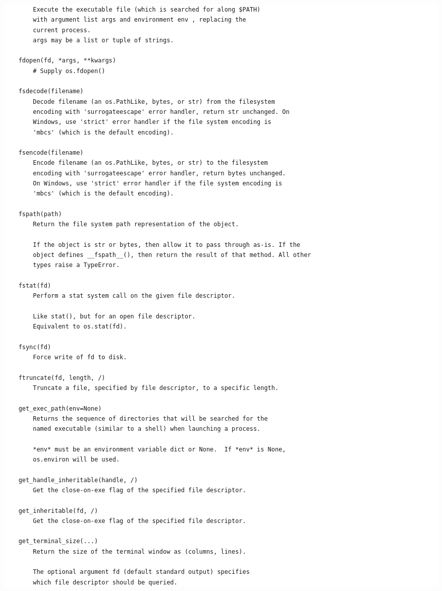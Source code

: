             Execute the executable file (which is searched for along $PATH)
            with argument list args and environment env , replacing the
            current process.
            args may be a list or tuple of strings.
        
        fdopen(fd, *args, **kwargs)
            # Supply os.fdopen()
        
        fsdecode(filename)
            Decode filename (an os.PathLike, bytes, or str) from the filesystem
            encoding with 'surrogateescape' error handler, return str unchanged. On
            Windows, use 'strict' error handler if the file system encoding is
            'mbcs' (which is the default encoding).
        
        fsencode(filename)
            Encode filename (an os.PathLike, bytes, or str) to the filesystem
            encoding with 'surrogateescape' error handler, return bytes unchanged.
            On Windows, use 'strict' error handler if the file system encoding is
            'mbcs' (which is the default encoding).
        
        fspath(path)
            Return the file system path representation of the object.
            
            If the object is str or bytes, then allow it to pass through as-is. If the
            object defines __fspath__(), then return the result of that method. All other
            types raise a TypeError.
        
        fstat(fd)
            Perform a stat system call on the given file descriptor.
            
            Like stat(), but for an open file descriptor.
            Equivalent to os.stat(fd).
        
        fsync(fd)
            Force write of fd to disk.
        
        ftruncate(fd, length, /)
            Truncate a file, specified by file descriptor, to a specific length.
        
        get_exec_path(env=None)
            Returns the sequence of directories that will be searched for the
            named executable (similar to a shell) when launching a process.
            
            *env* must be an environment variable dict or None.  If *env* is None,
            os.environ will be used.
        
        get_handle_inheritable(handle, /)
            Get the close-on-exe flag of the specified file descriptor.
        
        get_inheritable(fd, /)
            Get the close-on-exe flag of the specified file descriptor.
        
        get_terminal_size(...)
            Return the size of the terminal window as (columns, lines).
            
            The optional argument fd (default standard output) specifies
            which file descriptor should be queried.
            
